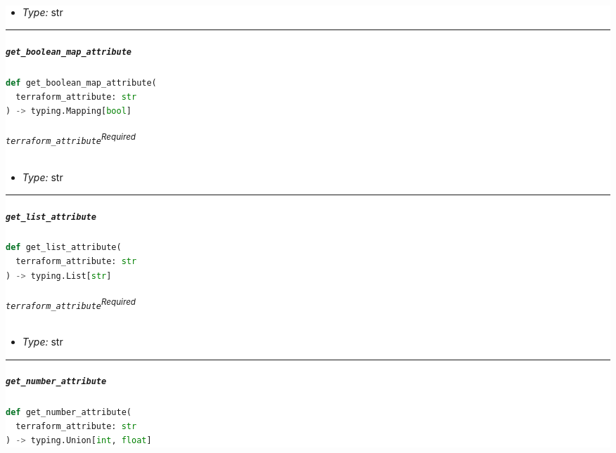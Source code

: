 - *Type:* str

---

##### `get_boolean_map_attribute` <a name="get_boolean_map_attribute" id="rhizo-co-terraform-provider-oci.networkFirewallNetworkFirewallPolicyAddressList.NetworkFirewallNetworkFirewallPolicyAddressList.getBooleanMapAttribute"></a>

```python
def get_boolean_map_attribute(
  terraform_attribute: str
) -> typing.Mapping[bool]
```

###### `terraform_attribute`<sup>Required</sup> <a name="terraform_attribute" id="rhizo-co-terraform-provider-oci.networkFirewallNetworkFirewallPolicyAddressList.NetworkFirewallNetworkFirewallPolicyAddressList.getBooleanMapAttribute.parameter.terraformAttribute"></a>

- *Type:* str

---

##### `get_list_attribute` <a name="get_list_attribute" id="rhizo-co-terraform-provider-oci.networkFirewallNetworkFirewallPolicyAddressList.NetworkFirewallNetworkFirewallPolicyAddressList.getListAttribute"></a>

```python
def get_list_attribute(
  terraform_attribute: str
) -> typing.List[str]
```

###### `terraform_attribute`<sup>Required</sup> <a name="terraform_attribute" id="rhizo-co-terraform-provider-oci.networkFirewallNetworkFirewallPolicyAddressList.NetworkFirewallNetworkFirewallPolicyAddressList.getListAttribute.parameter.terraformAttribute"></a>

- *Type:* str

---

##### `get_number_attribute` <a name="get_number_attribute" id="rhizo-co-terraform-provider-oci.networkFirewallNetworkFirewallPolicyAddressList.NetworkFirewallNetworkFirewallPolicyAddressList.getNumberAttribute"></a>

```python
def get_number_attribute(
  terraform_attribute: str
) -> typing.Union[int, float]
```
